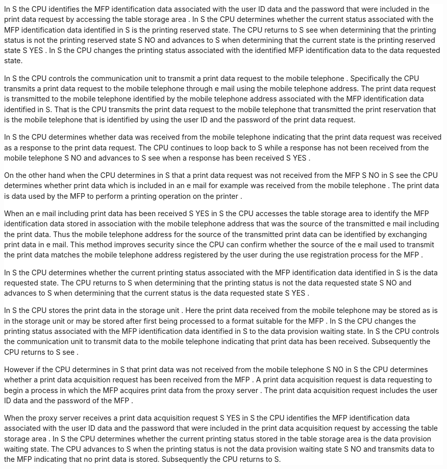 In S the CPU identifies the MFP identification data associated with the user ID data and the password that were included in the print data request by accessing the table storage area . In S the CPU determines whether the current status associated with the MFP identification data identified in S is the printing reserved state. The CPU returns to S see when determining that the printing status is not the printing reserved state S NO and advances to S when determining that the current state is the printing reserved state S YES . In S the CPU changes the printing status associated with the identified MFP identification data to the data requested state. 

In S the CPU controls the communication unit to transmit a print data request to the mobile telephone . Specifically the CPU transmits a print data request to the mobile telephone through e mail using the mobile telephone address. The print data request is transmitted to the mobile telephone identified by the mobile telephone address associated with the MFP identification data identified in S. That is the CPU transmits the print data request to the mobile telephone that transmitted the print reservation that is the mobile telephone that is identified by using the user ID and the password of the print data request.

In S the CPU determines whether data was received from the mobile telephone indicating that the print data request was received as a response to the print data request. The CPU continues to loop back to S while a response has not been received from the mobile telephone S NO and advances to S see when a response has been received S YES .

On the other hand when the CPU determines in S that a print data request was not received from the MFP S NO in S see the CPU determines whether print data which is included in an e mail for example was received from the mobile telephone . The print data is data used by the MFP to perform a printing operation on the printer .

When an e mail including print data has been received S YES in S the CPU accesses the table storage area to identify the MFP identification data stored in association with the mobile telephone address that was the source of the transmitted e mail including the print data. Thus the mobile telephone address for the source of the transmitted print data can be identified by exchanging print data in e mail. This method improves security since the CPU can confirm whether the source of the e mail used to transmit the print data matches the mobile telephone address registered by the user during the use registration process for the MFP .

In S the CPU determines whether the current printing status associated with the MFP identification data identified in S is the data requested state. The CPU returns to S when determining that the printing status is not the data requested state S NO and advances to S when determining that the current status is the data requested state S YES .

In S the CPU stores the print data in the storage unit . Here the print data received from the mobile telephone may be stored as is in the storage unit or may be stored after first being processed to a format suitable for the MFP . In S the CPU changes the printing status associated with the MFP identification data identified in S to the data provision waiting state. In S the CPU controls the communication unit to transmit data to the mobile telephone indicating that print data has been received. Subsequently the CPU returns to S see .

However if the CPU determines in S that print data was not received from the mobile telephone S NO in S the CPU determines whether a print data acquisition request has been received from the MFP . A print data acquisition request is data requesting to begin a process in which the MFP acquires print data from the proxy server . The print data acquisition request includes the user ID data and the password of the MFP .

When the proxy server receives a print data acquisition request S YES in S the CPU identifies the MFP identification data associated with the user ID data and the password that were included in the print data acquisition request by accessing the table storage area . In S the CPU determines whether the current printing status stored in the table storage area is the data provision waiting state. The CPU advances to S when the printing status is not the data provision waiting state S NO and transmits data to the MFP indicating that no print data is stored. Subsequently the CPU returns to S.
